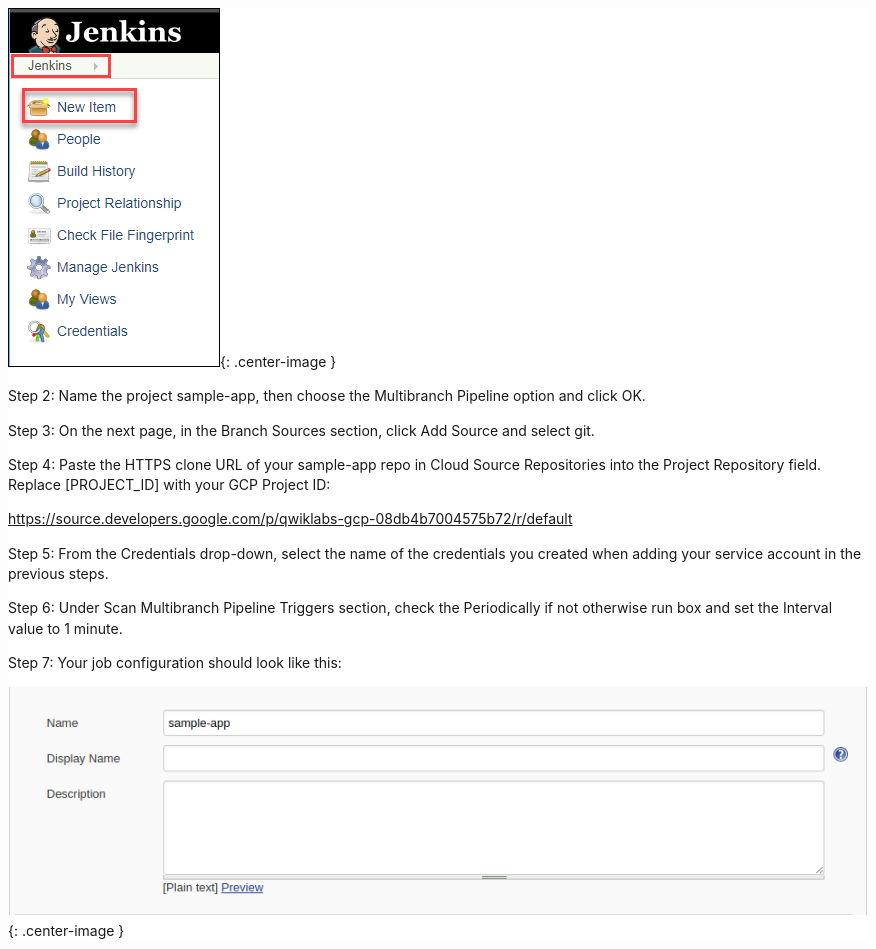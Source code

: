 ![Continuous Delivery with Jenkins in Kubernetes Engine](/img/devops/clouds/google/gke/qwiklabs/kubernetes-in-the-google-cloud/continuous-delivery-with-jenkins-in-kubernetes/jenkins-pic-3.png 'Continuous Delivery with Jenkins in Kubernetes Engine'){: .center-image }

Step 2: Name the project sample-app, then choose the Multibranch Pipeline option and click OK.

Step 3: On the next page, in the Branch Sources section, click Add Source and select git.

Step 4: Paste the HTTPS clone URL of your sample-app repo in Cloud Source Repositories into the Project Repository field. Replace [PROJECT_ID] with your GCP Project ID:

https://source.developers.google.com/p/qwiklabs-gcp-08db4b7004575b72/r/default

Step 5: From the Credentials drop-down, select the name of the credentials you created when adding your service account in the previous steps.

Step 6: Under Scan Multibranch Pipeline Triggers section, check the Periodically if not otherwise run box and set the Interval value to 1 minute.

Step 7: Your job configuration should look like this:

![Continuous Delivery with Jenkins in Kubernetes Engine](/img/devops/clouds/google/gke/qwiklabs/kubernetes-in-the-google-cloud/continuous-delivery-with-jenkins-in-kubernetes/jenkins-pic-4.png 'Continuous Delivery with Jenkins in Kubernetes Engine'){: .center-image }
